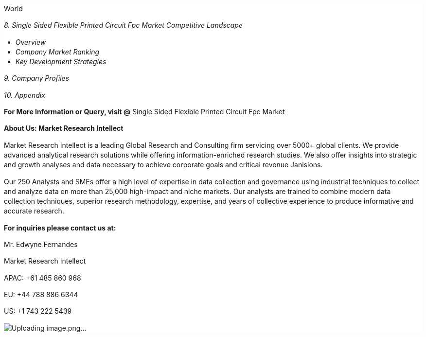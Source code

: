 World</span></em></li></ul><p><em><span class="font-[700]">8. Single Sided Flexible Printed Circuit Fpc Market Competitive Landscape</span></em></p><ul><li><em><span class="">Overview</span></em></li><li><em><span class="">Company Market Ranking</span></em></li><li><em><span class="">Key Development Strategies</span></em></li></ul><p><em><span class="font-[700]">9. Company Profiles</span></em></p><p><em><span class="font-[700]">10. Appendix</span></em></p><p><span class="font-[700]"><strong>For More Information or Query, visit&nbsp;@</strong>&nbsp;</span><span class="font-[700]"><a href="https://www.marketresearchintellect.com/product/global-single-sided-flexible-printed-circuit-fpc-market-size-and-forecast/?utm_source=Linkedin&utm_medium=829" target="_blank" data-tracking-control-name="article-ssr-frontend-pulse_little-text-block" data-tracking-will-navigate="" data-test-link="">Single Sided Flexible Printed Circuit Fpc Market</a></span></p><p><strong><span class="font-[700]">About Us: Market Research Intellect</span></strong></p><p><span class="">Market Research Intellect is a leading Global Research and Consulting firm servicing over 5000+ global clients. We provide advanced analytical research solutions while offering information-enriched research studies.&nbsp;</span>We also offer insights into strategic and growth analyses and data necessary to achieve corporate goals and critical revenue Janisions.</p><p><span class="">Our 250 Analysts and SMEs offer a high level of expertise in data collection and governance using industrial techniques to collect and analyze data on more than 25,000 high-impact and niche markets. Our analysts are trained to combine modern data collection techniques, superior research methodology, expertise, and years of collective experience to produce informative and accurate research.</span></p><p><strong>For inquiries please contact us at:</strong></p><p>Mr. Edwyne Fernandes</p><p>Market Research Intellect</p><p>APAC: +61 485 860 968</p><p>EU: +44 788 886 6344</p><p>US: +1 743 222 5439</p>
![Uploading image.png…]()
